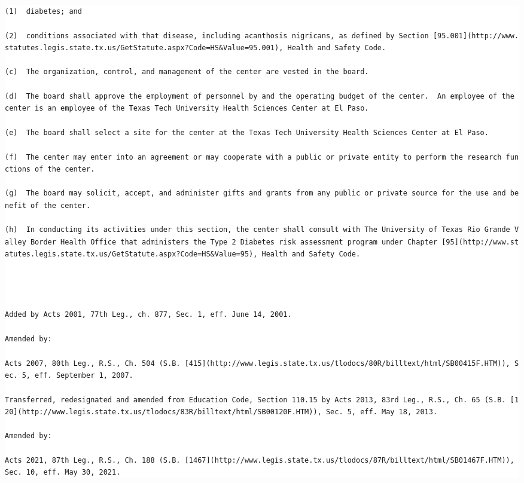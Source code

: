     (1)  diabetes; and
    
    (2)  conditions associated with that disease, including acanthosis nigricans, as defined by Section [95.001](http://www.statutes.legis.state.tx.us/GetStatute.aspx?Code=HS&Value=95.001), Health and Safety Code.
    
    (c)  The organization, control, and management of the center are vested in the board.
    
    (d)  The board shall approve the employment of personnel by and the operating budget of the center.  An employee of the center is an employee of the Texas Tech University Health Sciences Center at El Paso.
    
    (e)  The board shall select a site for the center at the Texas Tech University Health Sciences Center at El Paso.
    
    (f)  The center may enter into an agreement or may cooperate with a public or private entity to perform the research functions of the center.
    
    (g)  The board may solicit, accept, and administer gifts and grants from any public or private source for the use and benefit of the center.
    
    (h)  In conducting its activities under this section, the center shall consult with The University of Texas Rio Grande Valley Border Health Office that administers the Type 2 Diabetes risk assessment program under Chapter [95](http://www.statutes.legis.state.tx.us/GetStatute.aspx?Code=HS&Value=95), Health and Safety Code.
    
    
    
    
    Added by Acts 2001, 77th Leg., ch. 877, Sec. 1, eff. June 14, 2001.
    
    Amended by: 
    
    Acts 2007, 80th Leg., R.S., Ch. 504 (S.B. [415](http://www.legis.state.tx.us/tlodocs/80R/billtext/html/SB00415F.HTM)), Sec. 5, eff. September 1, 2007.
    
    Transferred, redesignated and amended from Education Code, Section 110.15 by Acts 2013, 83rd Leg., R.S., Ch. 65 (S.B. [120](http://www.legis.state.tx.us/tlodocs/83R/billtext/html/SB00120F.HTM)), Sec. 5, eff. May 18, 2013.
    
    Amended by: 
    
    Acts 2021, 87th Leg., R.S., Ch. 188 (S.B. [1467](http://www.legis.state.tx.us/tlodocs/87R/billtext/html/SB01467F.HTM)), Sec. 10, eff. May 30, 2021.
    
    
    
    
    				
